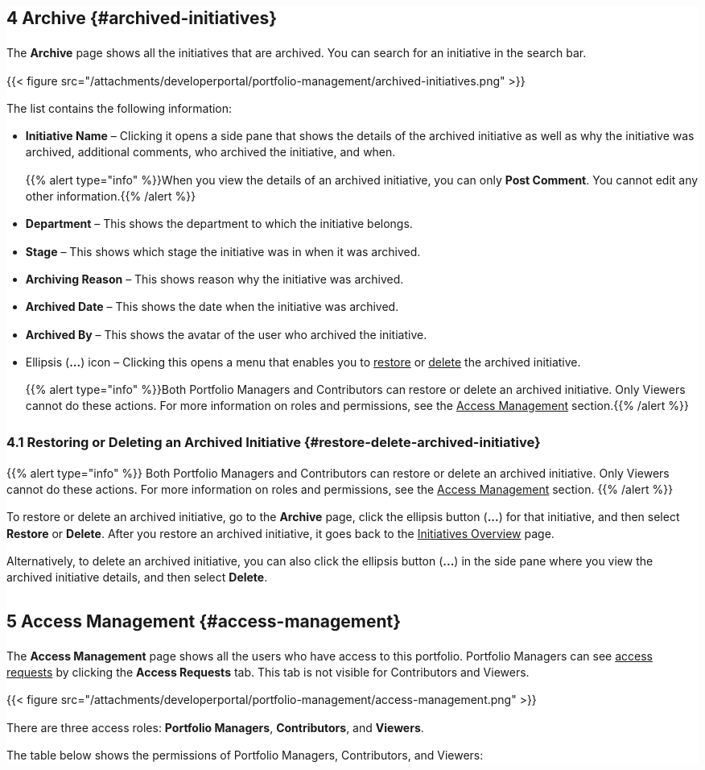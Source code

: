 ## 4 Archive {#archived-initiatives}

The **Archive** page shows all the initiatives that are archived. You can search for an initiative in the search bar. 

{{< figure src="/attachments/developerportal/portfolio-management/archived-initiatives.png" >}}

The list contains the following information:

* **Initiative Name** – Clicking it opens a side pane that shows the details of the archived initiative as well as why the initiative was archived, additional comments, who archived the initiative, and when.

    {{% alert type="info" %}}When you view the details of an archived initiative, you can only **Post Comment**. You cannot edit any other information.{{% /alert %}}

* **Department** – This shows the department to which the initiative belongs.
* **Stage** – This shows which stage the initiative was in when it was archived.
* **Archiving Reason** – This shows reason why the initiative was archived.
* **Archived Date** – This shows the date when the initiative was archived.
* **Archived By** – This shows the avatar of the user who archived the initiative.
* Ellipsis (**...**) icon – Clicking this opens a menu that enables you to [restore](#restore-delete-archived-initiative) or [delete](#restore-delete-archived-initiative) the archived initiative.
  
    {{% alert type="info" %}}Both Portfolio Managers and Contributors can restore or delete an archived initiative. Only Viewers cannot do these actions. For more information on roles and permissions, see the [Access Management](#access-management) section.{{% /alert %}}

### 4.1 Restoring or Deleting an Archived Initiative {#restore-delete-archived-initiative}

{{% alert type="info" %}}
Both Portfolio Managers and Contributors can restore or delete an archived initiative. Only Viewers cannot do these actions. For more information on roles and permissions, see the [Access Management](#access-management) section.
{{% /alert %}}

To restore or delete an archived initiative, go to the **Archive** page, click the ellipsis button (**...**) for that initiative, and then select **Restore** or **Delete**. After you restore an archived initiative, it goes back to the [Initiatives Overview](#initiatives-overview) page.

Alternatively, to delete an archived initiative, you can also click the ellipsis button (**...**) in the side pane where you view the archived initiative details, and then select **Delete**.

## 5 Access Management {#access-management}

The **Access Management** page shows all the users who have access to this portfolio. Portfolio Managers can see [access requests](#access-requests) by clicking the **Access Requests** tab. This tab is not visible for Contributors and Viewers.

{{< figure src="/attachments/developerportal/portfolio-management/access-management.png" >}}

There are three access roles: **Portfolio Managers**, **Contributors**, and **Viewers**.

The table below shows the permissions of Portfolio Managers, Contributors, and Viewers:

